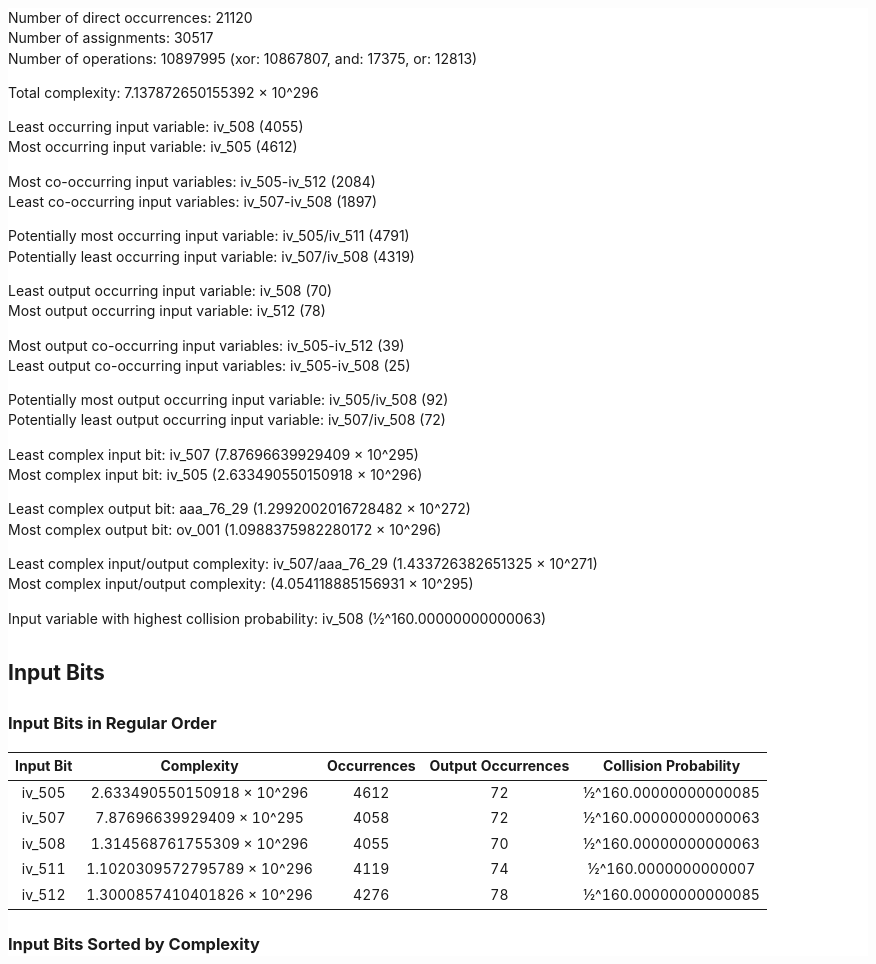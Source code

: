 Number of direct occurrences: 21120  
Number of assignments: 30517  
Number of operations: 10897995
(xor: 10867807,
and: 17375,
or: 12813)

Total complexity: 7.137872650155392 × 10^296

Least occurring input variable: iv_508 (4055)  
Most occurring input variable: iv_505 (4612)

Most co-occurring input variables: iv_505-iv_512 (2084)  
Least co-occurring input variables: iv_507-iv_508 (1897)

Potentially most occurring input variable: iv_505/iv_511 (4791)  
Potentially least occurring input variable: iv_507/iv_508 (4319)

Least output occurring input variable: iv_508 (70)  
Most output occurring input variable: iv_512 (78)

Most output co-occurring input variables: iv_505-iv_512 (39)  
Least output co-occurring input variables: iv_505-iv_508 (25)

Potentially most output occurring input variable: iv_505/iv_508 (92)  
Potentially least output occurring input variable: iv_507/iv_508 (72)

Least complex input bit: iv_507 (7.87696639929409 × 10^295)  
Most complex input bit: iv_505 (2.633490550150918 × 10^296)

Least complex output bit: aaa_76_29 (1.2992002016728482 × 10^272)  
Most complex output bit: ov_001 (1.0988375982280172 × 10^296)

Least complex input/output complexity: iv_507/aaa_76_29 (1.433726382651325 × 10^271)  
Most complex input/output complexity:  (4.054118885156931 × 10^295)

Input variable with highest collision probability: iv_508 (½^160.00000000000063)

## Input Bits

### Input Bits in Regular Order

| Input Bit | Complexity | Occurrences | Output Occurrences | Collision Probability |
|:---------:|:----------:|:-----------:|:------------------:|:---------------------:|
| iv_505 | 2.633490550150918 × 10^296 | 4612 | 72 | ½^160.00000000000085 |
| iv_507 | 7.87696639929409 × 10^295 | 4058 | 72 | ½^160.00000000000063 |
| iv_508 | 1.314568761755309 × 10^296 | 4055 | 70 | ½^160.00000000000063 |
| iv_511 | 1.1020309572795789 × 10^296 | 4119 | 74 | ½^160.0000000000007 |
| iv_512 | 1.3000857410401826 × 10^296 | 4276 | 78 | ½^160.00000000000085 |

### Input Bits Sorted by Complexity
